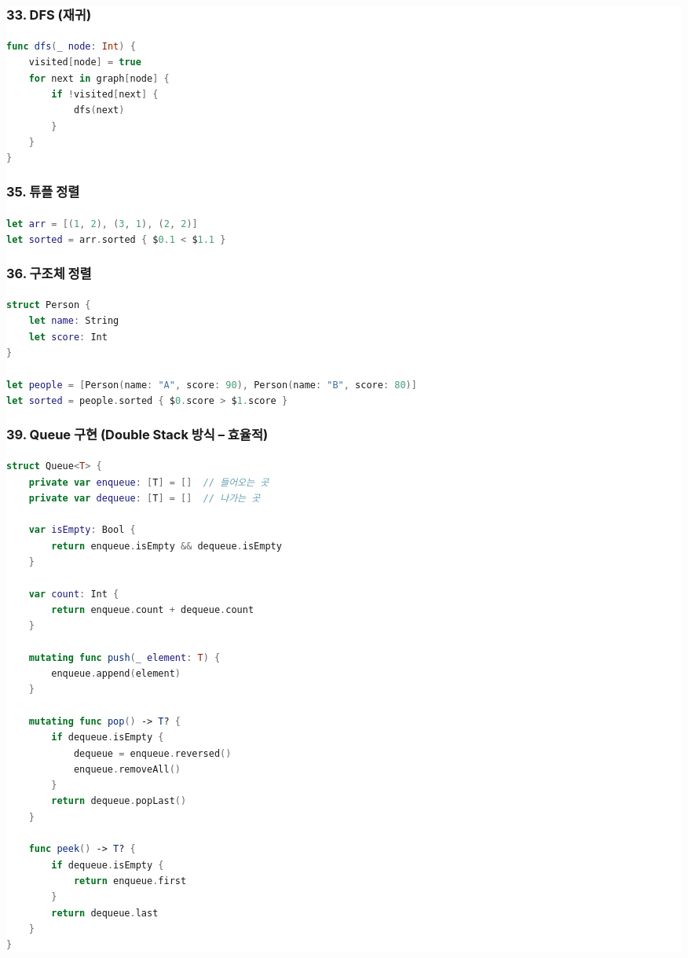 ### 33. DFS (재귀)
```swift
func dfs(_ node: Int) {
    visited[node] = true
    for next in graph[node] {
        if !visited[next] {
            dfs(next)
        }
    }
}
```

### 35. 튜플 정렬
```swift
let arr = [(1, 2), (3, 1), (2, 2)]
let sorted = arr.sorted { $0.1 < $1.1 }
```

### 36. 구조체 정렬
```swift
struct Person {
    let name: String
    let score: Int
}

let people = [Person(name: "A", score: 90), Person(name: "B", score: 80)]
let sorted = people.sorted { $0.score > $1.score }
```

### 39. Queue 구현 (Double Stack 방식 – 효율적)
```swift
struct Queue<T> {
    private var enqueue: [T] = []  // 들어오는 곳
    private var dequeue: [T] = []  // 나가는 곳

    var isEmpty: Bool {
        return enqueue.isEmpty && dequeue.isEmpty
    }

    var count: Int {
        return enqueue.count + dequeue.count
    }

    mutating func push(_ element: T) {
        enqueue.append(element)
    }

    mutating func pop() -> T? {
        if dequeue.isEmpty {
            dequeue = enqueue.reversed()
            enqueue.removeAll()
        }
        return dequeue.popLast()
    }

    func peek() -> T? {
        if dequeue.isEmpty {
            return enqueue.first
        }
        return dequeue.last
    }
}
```
